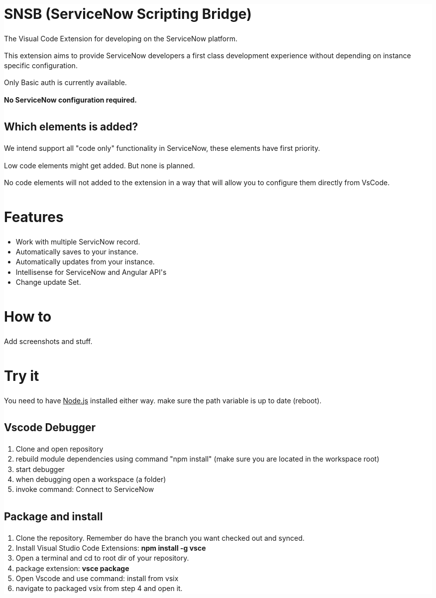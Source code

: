 # SNSB (ServiceNow Scripting Bridge)
The Visual Code Extension for developing on the ServiceNow platform.

This extension aims to provide ServiceNow developers a first class development experience without depending on instance specific configuration.

Only Basic auth is currently available. 

**No ServiceNow configuration required.**


## Which elements is added?
We intend support all "code only" functionality in ServiceNow, these elements have first priority.

Low code elements might get added. But none is planned. 

No code elements will not added to the extension in a way that will allow you to configure them directly from VsCode.


# Features
* Work with multiple ServicNow record.
* Automatically saves to your instance.
* Automatically updates from your instance.
* Intellisense for ServiceNow and Angular API's
* Change update Set.

# How to
Add screenshots and stuff. 

# Try it
You need to have [Node.js](https://nodejs.org/en/) installed either way. make sure the path variable is up to date (reboot).

## Vscode Debugger
1. Clone and open repository
2. rebuild module dependencies using command "npm install" (make sure you are located in the workspace root)
3. start debugger
4. when debugging open a workspace (a folder)
5. invoke command: Connect to ServiceNow

## Package and install
1. Clone the repository. Remember do have the branch you want checked out and synced.
2. Install Visual Studio Code Extensions: **npm install -g vsce** 
3. Open a terminal and cd to root dir of your repository.
4. package extension: **vsce package**
5. Open Vscode and use command: install from vsix
6. navigate to packaged vsix from step 4 and open it. 
